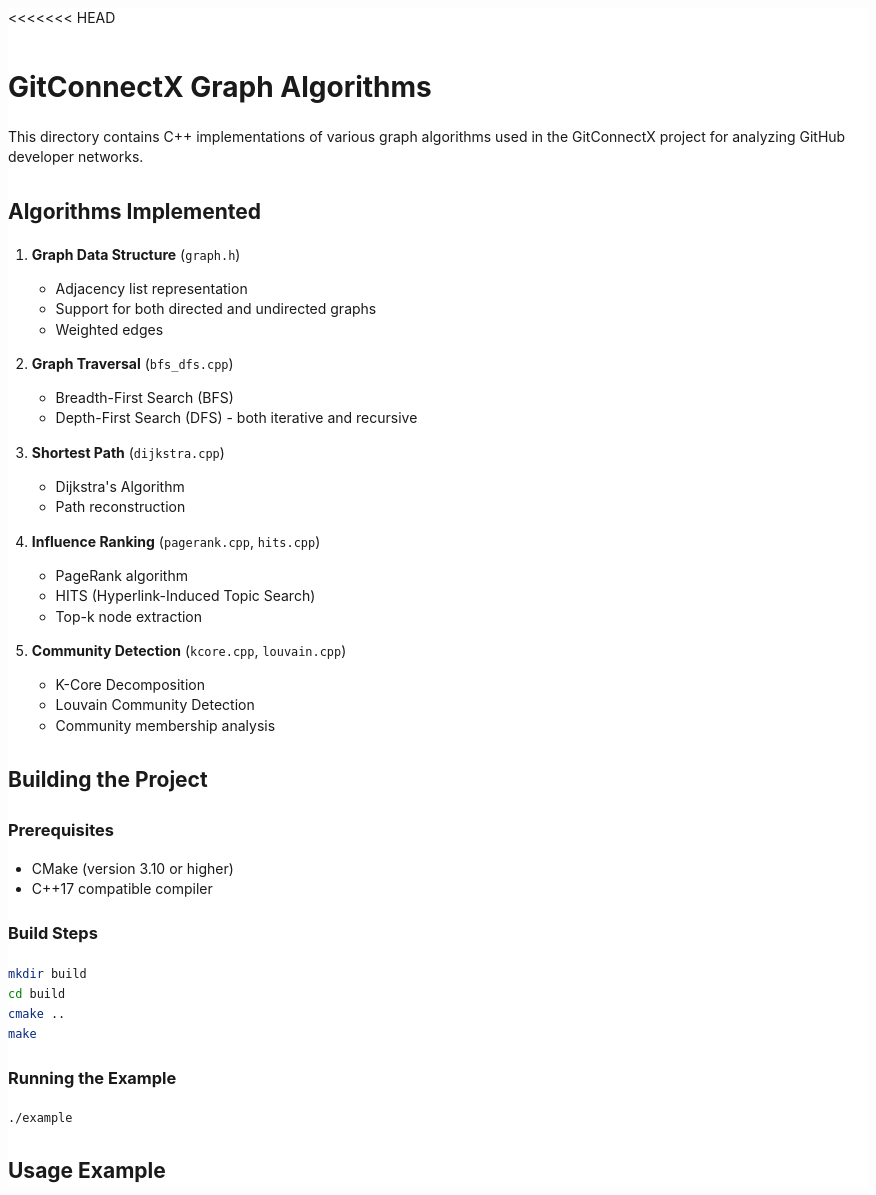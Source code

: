 <<<<<<< HEAD
# GitConnectX Graph Algorithms

This directory contains C++ implementations of various graph algorithms used in the GitConnectX project for analyzing GitHub developer networks.

## Algorithms Implemented

1. **Graph Data Structure** (`graph.h`)
   - Adjacency list representation
   - Support for both directed and undirected graphs
   - Weighted edges

2. **Graph Traversal** (`bfs_dfs.cpp`)
   - Breadth-First Search (BFS)
   - Depth-First Search (DFS) - both iterative and recursive

3. **Shortest Path** (`dijkstra.cpp`)
   - Dijkstra's Algorithm
   - Path reconstruction

4. **Influence Ranking** (`pagerank.cpp`, `hits.cpp`)
   - PageRank algorithm
   - HITS (Hyperlink-Induced Topic Search)
   - Top-k node extraction

5. **Community Detection** (`kcore.cpp`, `louvain.cpp`)
   - K-Core Decomposition
   - Louvain Community Detection
   - Community membership analysis

## Building the Project

### Prerequisites
- CMake (version 3.10 or higher)
- C++17 compatible compiler

### Build Steps
```bash
mkdir build
cd build
cmake ..
make
```

### Running the Example
```bash
./example
```

## Usage Example

